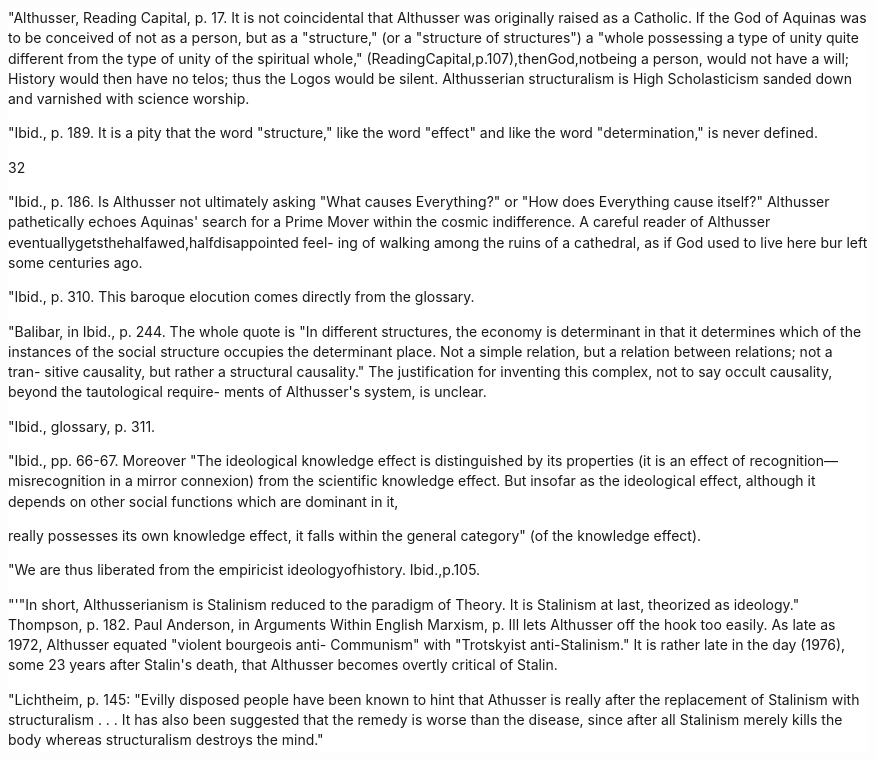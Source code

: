 "Althusser, Reading  Capital, p. 17. It is not coincidental that Althusser was
originally  raised as a Catholic. If the God of Aquinas was to be conceived of
not  as a person, but as a "structure," (or a "structure of structures") a
"whole possessing a type of unity quite different from the type of unity of the
spiritual whole," (ReadingCapital,p.107),thenGod,notbeing a  person, would not
have a will; History would then have no telos; thus  the Logos would be silent.
Althusserian structuralism is High  Scholasticism sanded down and varnished with
science worship.

"Ibid., p. 189. It is a pity that the word "structure," like the word "effect"
and like the word "determination," is never defined.

32

 "Ibid., p. 186. Is Althusser not ultimately asking "What causes Everything?" or
 "How does Everything cause itself?" Althusser pathetically echoes  Aquinas'
 search for a Prime Mover within the cosmic indifference. A  careful reader of
 Althusser eventuallygetsthehalfawed,halfdisappointed  feel- ing of walking
 among the ruins of a cathedral, as if God used to  live here bur left some
 centuries ago.

"Ibid., p. 310. This baroque elocution comes directly from the glossary.

"Balibar, in Ibid., p. 244. The whole quote is "In different structures, the
economy is determinant in that it determines which of the instances of  the
social structure occupies the determinant place. Not a simple  relation, but a
relation between relations; not a tran- sitive  causality, but rather a
structural causality." The justification for  inventing this complex, not to say
occult causality, beyond the  tautological require- ments of Althusser's system,
is unclear.

"Ibid., glossary, p. 311.

"Ibid., pp. 66-67. Moreover "The ideological knowledge effect is distinguished
by its properties (it is an effect of recognition—misrecognition in a  mirror
connexion) from the scientific knowledge effect. But insofar as  the ideological
effect, although it depends on other social functions  which are dominant in it,

really possesses its own knowledge effect, it falls within the general category"
(of the knowledge effect).

"We are thus liberated from the empiricist ideologyofhistory. Ibid.,p.105.

"'"In short, Althusserianism is Stalinism reduced to the paradigm of Theory.  It
is Stalinism at last, theorized as ideology." Thompson, p. 182. Paul  Anderson,
in Arguments Within English Marxism, p. Ill lets Althusser off the hook too
easily. As late as 1972, Althusser equated "violent  bourgeois anti- Communism"
with "Trotskyist anti-Stalinism." It is  rather late in the day (1976), some 23
years after Stalin's death, that  Althusser becomes overtly critical of Stalin.

"Lichtheim, p. 145:  "Evilly disposed people have been known to hint that
Athusser is really  after the replacement of Stalinism with structuralism . . .
It has also  been suggested that the remedy is worse than the disease, since
after  all Stalinism merely kills the body whereas structuralism destroys the
mind."
